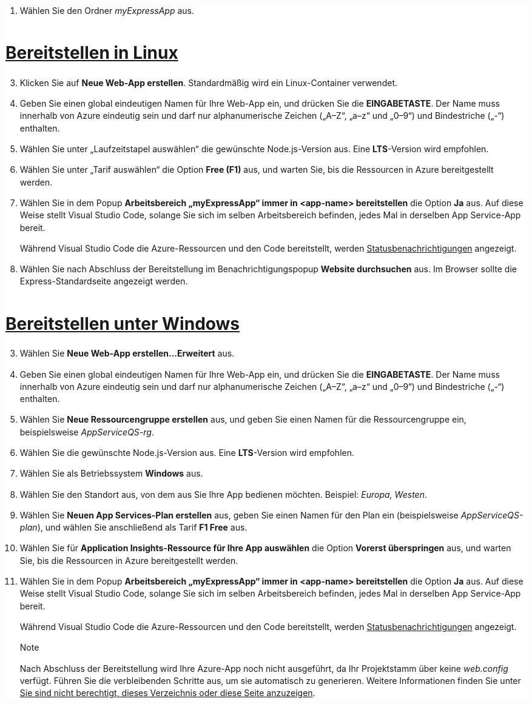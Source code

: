 1. Wählen Sie den Ordner *myExpressApp* aus.

# <a name="deploy-to-linux"></a>[Bereitstellen in Linux](#tab/linux)

3. Klicken Sie auf **Neue Web-App erstellen**. Standardmäßig wird ein Linux-Container verwendet.
1. Geben Sie einen global eindeutigen Namen für Ihre Web-App ein, und drücken Sie die **EINGABETASTE**. Der Name muss innerhalb von Azure eindeutig sein und darf nur alphanumerische Zeichen („A–Z“, „a–z“ und „0–9“) und Bindestriche („-“) enthalten.
1. Wählen Sie unter „Laufzeitstapel auswählen“ die gewünschte Node.js-Version aus. Eine **LTS**-Version wird empfohlen.
1. Wählen Sie unter „Tarif auswählen“ die Option **Free (F1)** aus, und warten Sie, bis die Ressourcen in Azure bereitgestellt werden.
1. Wählen Sie in dem Popup **Arbeitsbereich „myExpressApp“ immer in \<app-name> bereitstellen** die Option **Ja** aus. Auf diese Weise stellt Visual Studio Code, solange Sie sich im selben Arbeitsbereich befinden, jedes Mal in derselben App Service-App bereit.

    Während Visual Studio Code die Azure-Ressourcen und den Code bereitstellt, werden [Statusbenachrichtigungen](https://code.visualstudio.com/api/references/extension-guidelines#notifications) angezeigt.

1. Wählen Sie nach Abschluss der Bereitstellung im Benachrichtigungspopup **Website durchsuchen** aus. Im Browser sollte die Express-Standardseite angezeigt werden.

# <a name="deploy-to-windows"></a>[Bereitstellen unter Windows](#tab/windows)

3. Wählen Sie **Neue Web-App erstellen...Erweitert** aus.
1. Geben Sie einen global eindeutigen Namen für Ihre Web-App ein, und drücken Sie die **EINGABETASTE**. Der Name muss innerhalb von Azure eindeutig sein und darf nur alphanumerische Zeichen („A–Z“, „a–z“ und „0–9“) und Bindestriche („-“) enthalten.
1. Wählen Sie **Neue Ressourcengruppe erstellen** aus, und geben Sie einen Namen für die Ressourcengruppe ein, beispielsweise *AppServiceQS-rg*.
1. Wählen Sie die gewünschte Node.js-Version aus. Eine **LTS**-Version wird empfohlen.
1. Wählen Sie als Betriebssystem **Windows** aus.
1. Wählen Sie den Standort aus, von dem aus Sie Ihre App bedienen möchten. Beispiel: *Europa, Westen*.
1. Wählen Sie **Neuen App Services-Plan erstellen** aus, geben Sie einen Namen für den Plan ein (beispielsweise *AppServiceQS-plan*), und wählen Sie anschließend als Tarif **F1 Free** aus.
1. Wählen Sie für **Application Insights-Ressource für Ihre App auswählen** die Option **Vorerst überspringen** aus, und warten Sie, bis die Ressourcen in Azure bereitgestellt werden.
1. Wählen Sie in dem Popup **Arbeitsbereich „myExpressApp“ immer in \<app-name> bereitstellen** die Option **Ja** aus. Auf diese Weise stellt Visual Studio Code, solange Sie sich im selben Arbeitsbereich befinden, jedes Mal in derselben App Service-App bereit.

    Während Visual Studio Code die Azure-Ressourcen und den Code bereitstellt, werden [Statusbenachrichtigungen](https://code.visualstudio.com/api/references/extension-guidelines#notifications) angezeigt.

    > [!NOTE]
    > Nach Abschluss der Bereitstellung wird Ihre Azure-App noch nicht ausgeführt, da Ihr Projektstamm über keine *web.config* verfügt. Führen Sie die verbleibenden Schritte aus, um sie automatisch zu generieren. Weitere Informationen finden Sie unter [Sie sind nicht berechtigt, dieses Verzeichnis oder diese Seite anzuzeigen](configure-language-nodejs.md#you-do-not-have-permission-to-view-this-directory-or-page).
